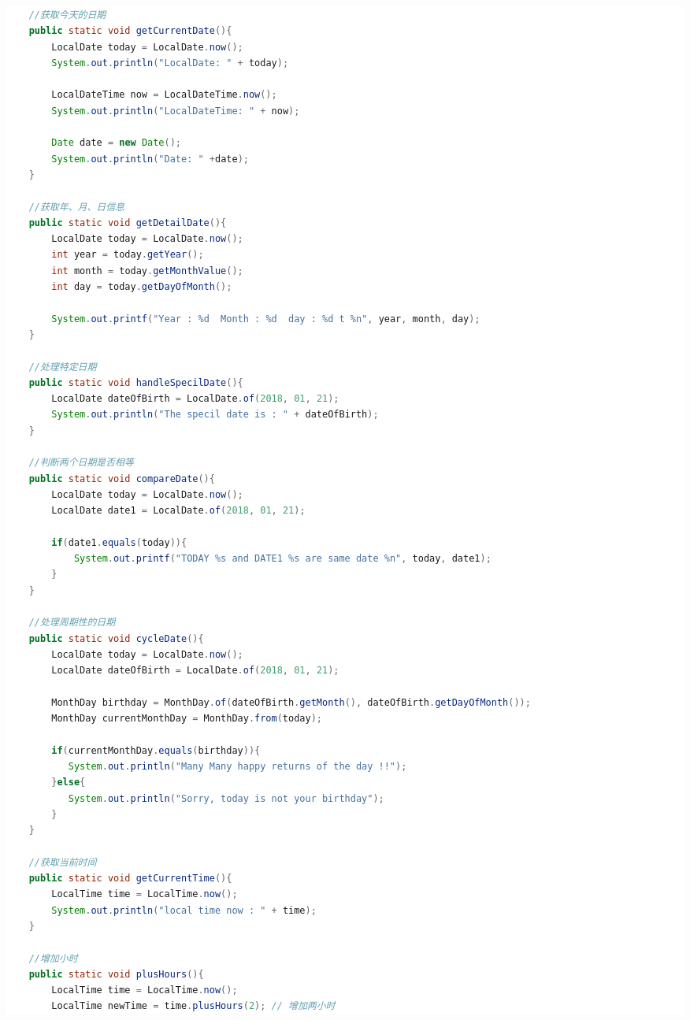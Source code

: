 ```java
    //获取今天的日期
    public static void getCurrentDate(){
        LocalDate today = LocalDate.now();
        System.out.println("LocalDate: " + today);

        LocalDateTime now = LocalDateTime.now();
        System.out.println("LocalDateTime: " + now);

        Date date = new Date();
        System.out.println("Date: " +date);
    }

    //获取年、月、日信息
    public static void getDetailDate(){
        LocalDate today = LocalDate.now();
        int year = today.getYear();
        int month = today.getMonthValue();
        int day = today.getDayOfMonth();

        System.out.printf("Year : %d  Month : %d  day : %d t %n", year, month, day);
    }

    //处理特定日期
    public static void handleSpecilDate(){
        LocalDate dateOfBirth = LocalDate.of(2018, 01, 21);
        System.out.println("The specil date is : " + dateOfBirth);
    }

    //判断两个日期是否相等
    public static void compareDate(){
        LocalDate today = LocalDate.now();
        LocalDate date1 = LocalDate.of(2018, 01, 21);

        if(date1.equals(today)){
            System.out.printf("TODAY %s and DATE1 %s are same date %n", today, date1);
        }
    }

    //处理周期性的日期
    public static void cycleDate(){
        LocalDate today = LocalDate.now();
        LocalDate dateOfBirth = LocalDate.of(2018, 01, 21);

        MonthDay birthday = MonthDay.of(dateOfBirth.getMonth(), dateOfBirth.getDayOfMonth());
        MonthDay currentMonthDay = MonthDay.from(today);

        if(currentMonthDay.equals(birthday)){
           System.out.println("Many Many happy returns of the day !!");
        }else{
           System.out.println("Sorry, today is not your birthday");
        }
    }

    //获取当前时间
    public static void getCurrentTime(){
        LocalTime time = LocalTime.now();
        System.out.println("local time now : " + time);
    }

    //增加小时
    public static void plusHours(){
        LocalTime time = LocalTime.now();
        LocalTime newTime = time.plusHours(2); // 增加两小时
```